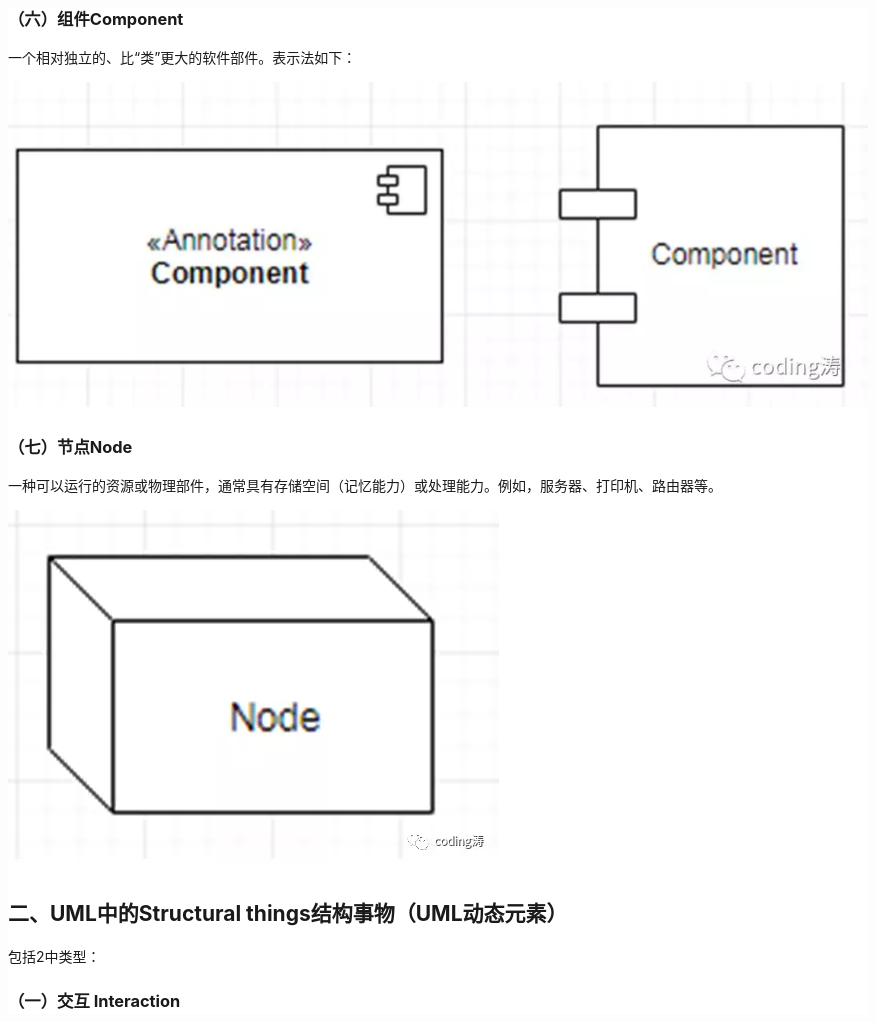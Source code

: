  ### （六）组件Component

一个相对独立的、比“类”更大的软件部件。表示法如下：

![](image/component.webp)

### （七）节点Node

一种可以运行的资源或物理部件，通常具有存储空间（记忆能力）或处理能力。例如，服务器、打印机、路由器等。

![](image/node.webp)

## 二、UML中的Structural things结构事物（UML动态元素）

包括2中类型：

### （一）交互 Interaction
